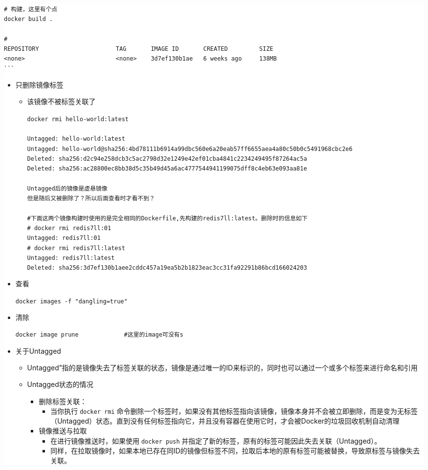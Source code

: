     # 构建，这里有个点
    docker build .
    
    #
    REPOSITORY                      TAG       IMAGE ID       CREATED         SIZE
    <none>                          <none>    3d7ef130b1ae   6 weeks ago     138MB
    ```

  - 只删除镜像标签

    - 该镜像不被标签关联了

      ```shell
      docker rmi hello-world:latest 
      
      Untagged: hello-world:latest
      Untagged: hello-world@sha256:4bd78111b6914a99dbc560e6a20eab57ff6655aea4a80c50b0c5491968cbc2e6
      Deleted: sha256:d2c94e258dcb3c5ac2798d32e1249e42ef01cba4841c2234249495f87264ac5a
      Deleted: sha256:ac28800ec8bb38d5c35b49d45a6ac4777544941199075dff8c4eb63e093aa81e
      
      Untagged后的镜像是虚悬镜像
      但是随后又被删除了？所以后面查看时才看不到？
      
      #下面这两个镜像构建时使用的是完全相同的Dockerfile,先构建的redis7ll:latest。删除时的信息如下
      # docker rmi redis7ll:01
      Untagged: redis7ll:01
      # docker rmi redis7ll:latest
      Untagged: redis7ll:latest
      Deleted: sha256:3d7ef130b1aee2cddc457a19ea5b2b1823eac3cc31fa92291b86bcd166024203
      ```

- 查看

  ```shell
  docker images -f "dangling=true"
  ```

- 清除

  ```shell
  docker image prune             #这里的image可没有s
  ```

- 关于Untagged

  - Untagged”指的是镜像失去了标签关联的状态，镜像是通过唯一的ID来标识的，同时也可以通过一个或多个标签来进行命名和引用

  - Untagged状态的情况

    - 删除标签关联：
      - 当你执行 `docker rmi` 命令删除一个标签时，如果没有其他标签指向该镜像，镜像本身并不会被立即删除，而是变为无标签（Untagged）状态。直到没有任何标签指向它，并且没有容器在使用它时，才会被Docker的垃圾回收机制自动清理
    - 镜像推送与拉取
      - 在进行镜像推送时，如果使用 `docker push` 并指定了新的标签，原有的标签可能因此失去关联（Untagged）。
      - 同样，在拉取镜像时，如果本地已存在同ID的镜像但标签不同，拉取后本地的原有标签可能被替换，导致原标签与镜像失去关联。
